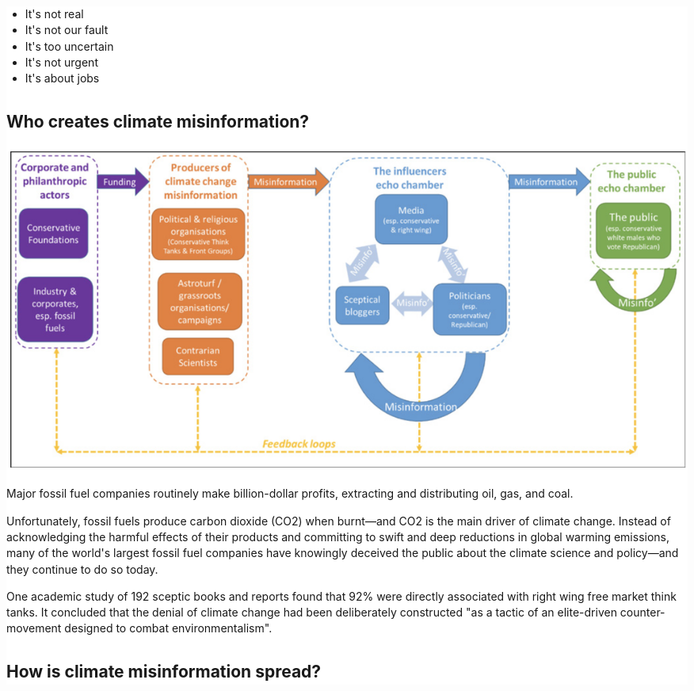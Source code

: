 - It's not real
- It's not our fault
- It's too uncertain
- It's not urgent
- It's about jobs 

## Who creates climate misinformation?

!["Who creates climate misinformation"](images/Who_creates_climate_misinformation.png )

Major fossil fuel companies routinely make billion-dollar profits, extracting and distributing oil, gas, and coal.

Unfortunately, fossil fuels produce carbon dioxide (CO2) when burnt—and CO2 is the main driver of climate change. Instead of acknowledging the harmful effects of their products and committing to swift and deep reductions in global warming emissions, many of the world's largest fossil fuel companies have knowingly deceived the public about the climate science and policy—and they continue to do so today.

One academic study of 192 sceptic books and reports found that 92% were directly associated with right wing free market think tanks. It concluded that the denial of climate change had been deliberately constructed "as a tactic of an elite-driven counter-movement designed to combat environmentalism".

## How is climate misinformation spread?

